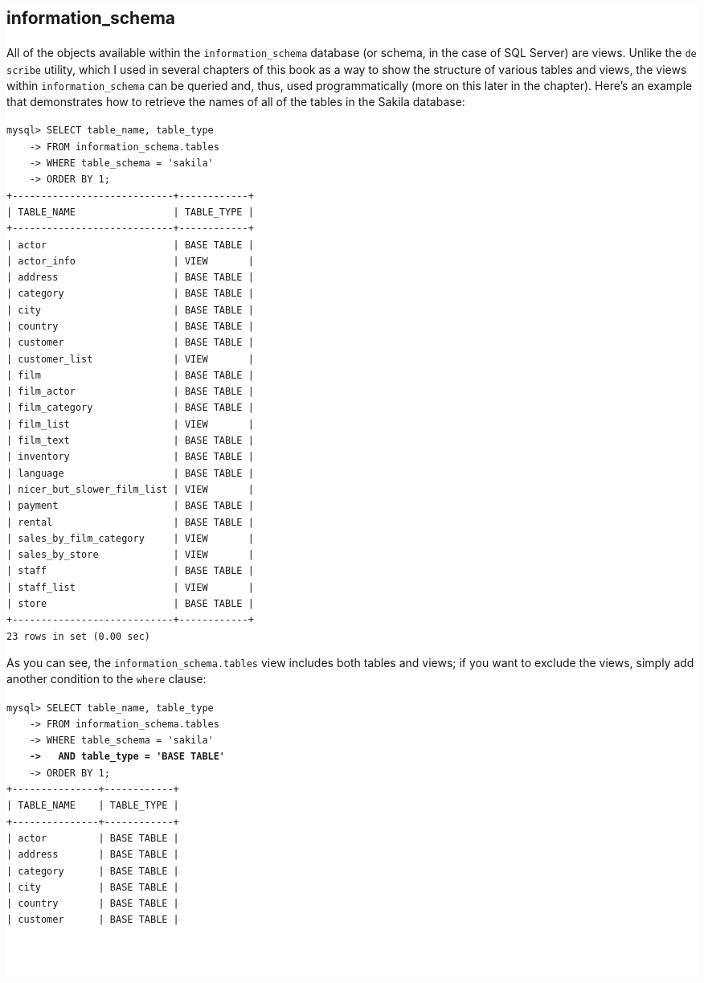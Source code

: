 ## information\_schema

All of the objects available within the `information_schema` database (or schema, in the case of SQL Server) are views. Unlike the `describe` utility, which I used in several chapters of this book as a way to show the structure of various tables and views, the views within `information_schema` can be queried and, thus, used programmatically (more on this later in the chapter). Here’s an example that demonstrates how to retrieve the names of all of the tables in the Sakila database:

```
mysql> SELECT table_name, table_type
    -> FROM information_schema.tables
    -> WHERE table_schema = 'sakila'
    -> ORDER BY 1;
+----------------------------+------------+
| TABLE_NAME                 | TABLE_TYPE |
+----------------------------+------------+
| actor                      | BASE TABLE |
| actor_info                 | VIEW       |
| address                    | BASE TABLE |
| category                   | BASE TABLE |
| city                       | BASE TABLE |
| country                    | BASE TABLE |
| customer                   | BASE TABLE |
| customer_list              | VIEW       |
| film                       | BASE TABLE |
| film_actor                 | BASE TABLE |
| film_category              | BASE TABLE |
| film_list                  | VIEW       |
| film_text                  | BASE TABLE |
| inventory                  | BASE TABLE |
| language                   | BASE TABLE |
| nicer_but_slower_film_list | VIEW       |
| payment                    | BASE TABLE |
| rental                     | BASE TABLE |
| sales_by_film_category     | VIEW       |
| sales_by_store             | VIEW       |
| staff                      | BASE TABLE |
| staff_list                 | VIEW       |
| store                      | BASE TABLE |
+----------------------------+------------+
23 rows in set (0.00 sec)
```

As you can see, the `information_schema.tables` view includes both tables and views; if you want to exclude the views, simply add another condition to the `where` clause:

<pre><code>mysql> SELECT table_name, table_type
    -> FROM information_schema.tables
    -> WHERE table_schema = 'sakila'
<strong>    ->   AND table_type = 'BASE TABLE'
</strong>    -> ORDER BY 1;
+---------------+------------+
| TABLE_NAME    | TABLE_TYPE |
+---------------+------------+
| actor         | BASE TABLE |
| address       | BASE TABLE |
| category      | BASE TABLE |
| city          | BASE TABLE |
| country       | BASE TABLE |
| customer      | BASE TABLE |